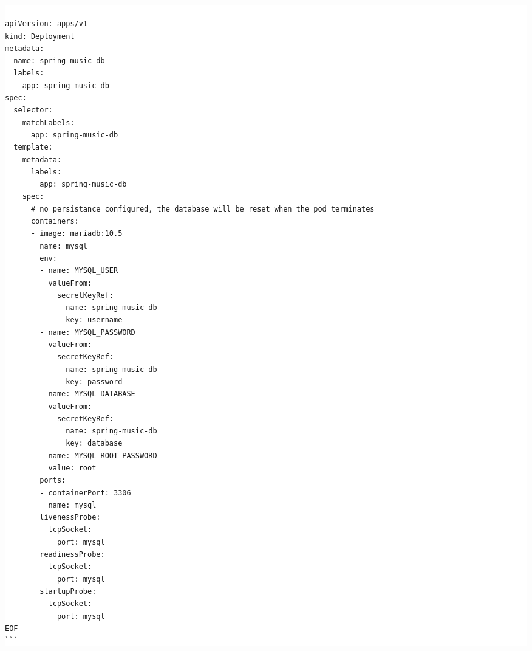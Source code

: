     ---
    apiVersion: apps/v1
    kind: Deployment
    metadata:
      name: spring-music-db
      labels:
        app: spring-music-db
    spec:
      selector:
        matchLabels:
          app: spring-music-db
      template:
        metadata:
          labels:
            app: spring-music-db
        spec:
          # no persistance configured, the database will be reset when the pod terminates
          containers:
          - image: mariadb:10.5
            name: mysql
            env:
            - name: MYSQL_USER
              valueFrom:
                secretKeyRef:
                  name: spring-music-db
                  key: username
            - name: MYSQL_PASSWORD
              valueFrom:
                secretKeyRef:
                  name: spring-music-db
                  key: password
            - name: MYSQL_DATABASE
              valueFrom:
                secretKeyRef:
                  name: spring-music-db
                  key: database
            - name: MYSQL_ROOT_PASSWORD
              value: root
            ports:
            - containerPort: 3306
              name: mysql
            livenessProbe:
              tcpSocket:
                port: mysql
            readinessProbe:
              tcpSocket:
                port: mysql
            startupProbe:
              tcpSocket:
                port: mysql
    EOF
    ```

